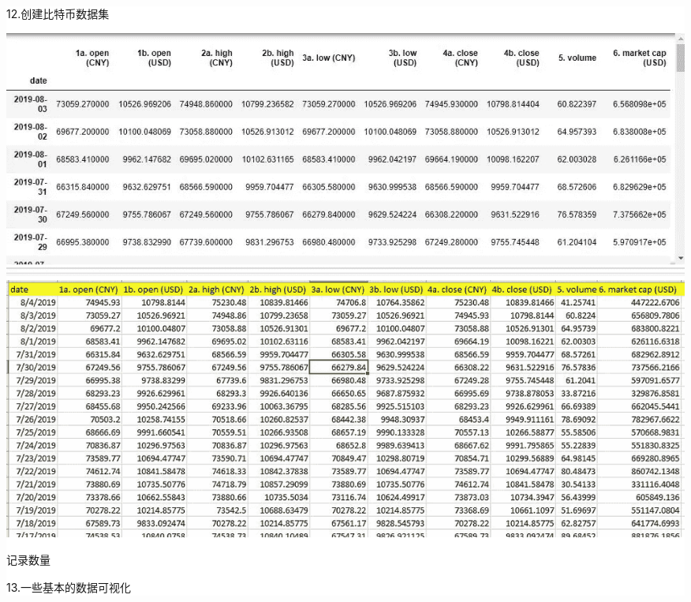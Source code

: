 
12.创建比特币数据集

![](img/f27aa337e5bdd8236414b3a74fafa015.png)![](img/7a22b2c0871817bc1ff0b6510d665e67.png)

记录数量

13.一些基本的数据可视化
